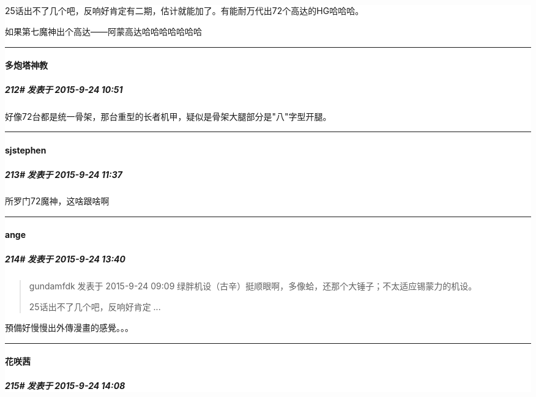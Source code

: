 25话出不了几个吧，反响好肯定有二期，估计就能加了。有能耐万代出72个高达的HG哈哈哈。


如果第七魔神出个高达——阿蒙高达哈哈哈哈哈哈哈







-----

####  多炮塔神教  
##### 212#       发表于 2015-9-24 10:51




好像72台都是统一骨架，那台重型的长者机甲，疑似是骨架大腿部分是"八"字型开腿。







-----

####  sjstephen  
##### 213#       发表于 2015-9-24 11:37




所罗门72魔神，这啥跟啥啊







-----

####  ange  
##### 214#       发表于 2015-9-24 13:40



<blockquote>gundamfdk 发表于 2015-9-24 09:09
绿胖机设（古辛）挺顺眼啊，多像蛤，还那个大锤子；不太适应锡蒙力的机设。

25话出不了几个吧，反响好肯定 ...</blockquote>
預備好慢慢出外傳漫畫的感覺。。。







-----

####  花咲茜  
##### 215#       发表于 2015-9-24 14:08



